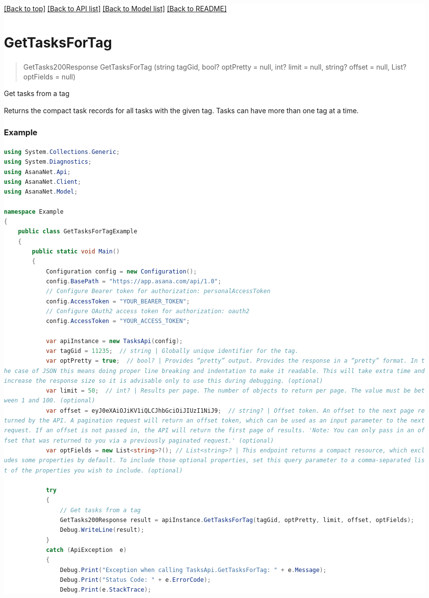 [[Back to top]](#) [[Back to API list]](../README.md#documentation-for-api-endpoints) [[Back to Model list]](../README.md#documentation-for-models) [[Back to README]](../README.md)

<a id="gettasksfortag"></a>
# **GetTasksForTag**
> GetTasks200Response GetTasksForTag (string tagGid, bool? optPretty = null, int? limit = null, string? offset = null, List<string>? optFields = null)

Get tasks from a tag

Returns the compact task records for all tasks with the given tag. Tasks can have more than one tag at a time.

### Example
```csharp
using System.Collections.Generic;
using System.Diagnostics;
using AsanaNet.Api;
using AsanaNet.Client;
using AsanaNet.Model;

namespace Example
{
    public class GetTasksForTagExample
    {
        public static void Main()
        {
            Configuration config = new Configuration();
            config.BasePath = "https://app.asana.com/api/1.0";
            // Configure Bearer token for authorization: personalAccessToken
            config.AccessToken = "YOUR_BEARER_TOKEN";
            // Configure OAuth2 access token for authorization: oauth2
            config.AccessToken = "YOUR_ACCESS_TOKEN";

            var apiInstance = new TasksApi(config);
            var tagGid = 11235;  // string | Globally unique identifier for the tag.
            var optPretty = true;  // bool? | Provides “pretty” output. Provides the response in a “pretty” format. In the case of JSON this means doing proper line breaking and indentation to make it readable. This will take extra time and increase the response size so it is advisable only to use this during debugging. (optional) 
            var limit = 50;  // int? | Results per page. The number of objects to return per page. The value must be between 1 and 100. (optional) 
            var offset = eyJ0eXAiOJiKV1iQLCJhbGciOiJIUzI1NiJ9;  // string? | Offset token. An offset to the next page returned by the API. A pagination request will return an offset token, which can be used as an input parameter to the next request. If an offset is not passed in, the API will return the first page of results. 'Note: You can only pass in an offset that was returned to you via a previously paginated request.' (optional) 
            var optFields = new List<string>?(); // List<string>? | This endpoint returns a compact resource, which excludes some properties by default. To include those optional properties, set this query parameter to a comma-separated list of the properties you wish to include. (optional) 

            try
            {
                // Get tasks from a tag
                GetTasks200Response result = apiInstance.GetTasksForTag(tagGid, optPretty, limit, offset, optFields);
                Debug.WriteLine(result);
            }
            catch (ApiException  e)
            {
                Debug.Print("Exception when calling TasksApi.GetTasksForTag: " + e.Message);
                Debug.Print("Status Code: " + e.ErrorCode);
                Debug.Print(e.StackTrace);
```